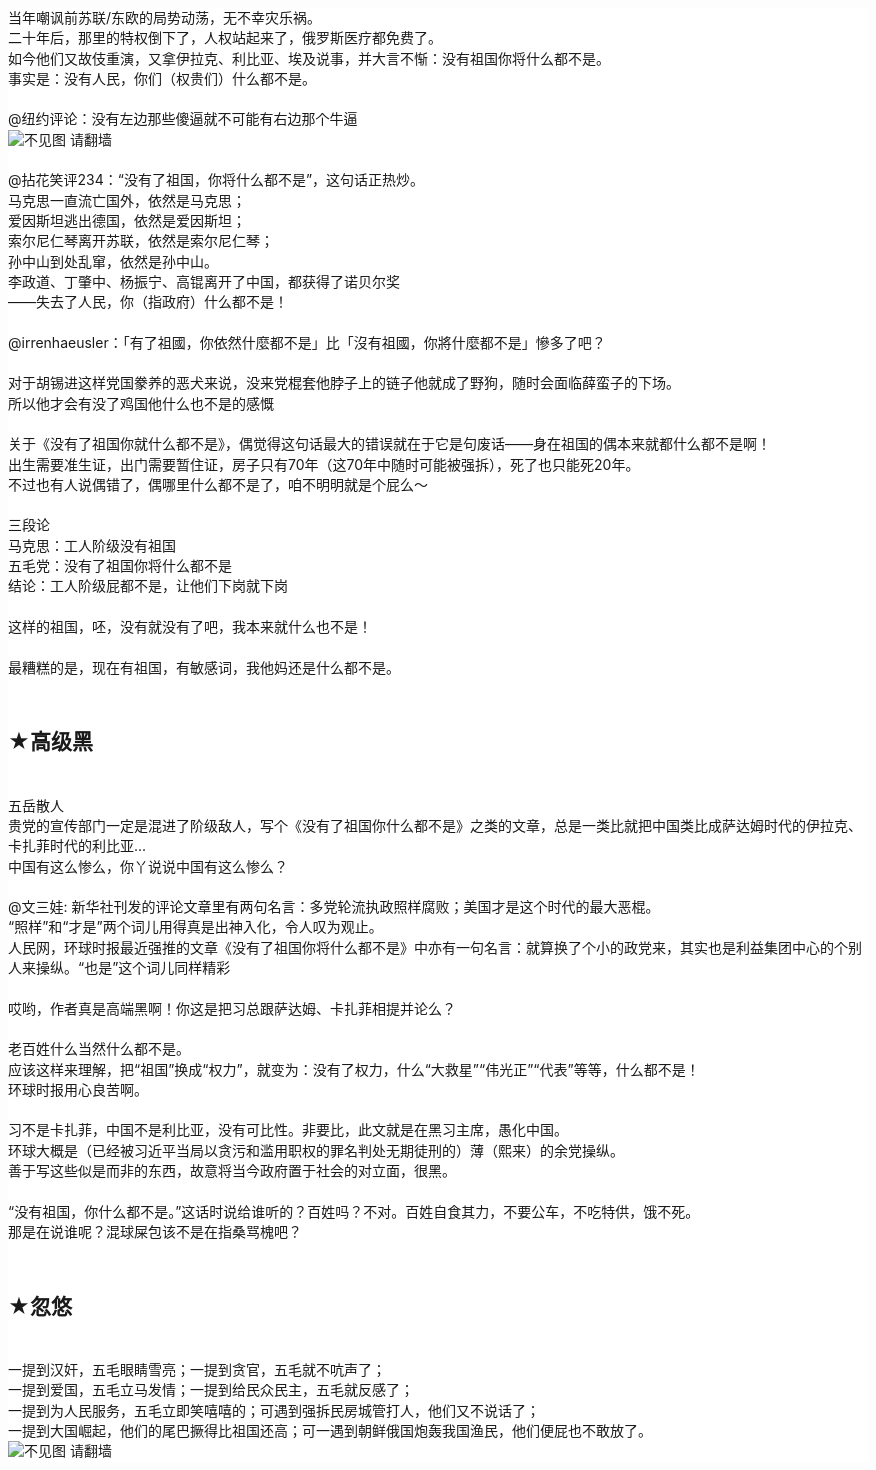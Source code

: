 当年嘲讽前苏联/东欧的局势动荡，无不幸灾乐祸。<br/>
二十年后，那里的特权倒下了，人权站起来了，俄罗斯医疗都免费了。<br/>
如今他们又故伎重演，又拿伊拉克、利比亚、埃及说事，并大言不惭：没有祖国你将什么都不是。<br/>
事实是：没有人民，你们（权贵们）什么都不是。<br/>
<br/>
@纽约评论：没有左边那些傻逼就不可能有右边那个牛逼<br/>
<img alt="不见图 请翻墙" src="images/zg7y0u2Be8pBphEcr6GOzjmbDBCHQN1Hf4wz91KIM3M7jx3R4zVKdnxtOGuH350tfbzEq1KDtsT7qPzzvqPzDTNMhxO9hv0EuFLfaK5lsuSB34wl0nRu6aKILtIn"/><br/>
<br/>
@拈花笑评234：“没有了祖国，你将什么都不是”，这句话正热炒。<br/>
马克思一直流亡国外，依然是马克思；<br/>
爱因斯坦逃出德国，依然是爱因斯坦；<br/>
索尔尼仁琴离开苏联，依然是索尔尼仁琴；<br/>
孙中山到处乱窜，依然是孙中山。<br/>
李政道、丁肇中、杨振宁、高锟离开了中国，都获得了诺贝尔奖<br/>
——失去了人民，你（指政府）什么都不是！<br/>
<br/>
@irrenhaeusler：「有了祖國，你依然什麼都不是」比「沒有祖國，你將什麼都不是」慘多了吧？<br/>
<br/>
对于胡锡进这样党国豢养的恶犬来说，没来党棍套他脖子上的链子他就成了野狗，随时会面临薛蛮子的下场。<br/>
所以他才会有没了鸡国他什么也不是的感慨<br/>
<br/>
关于《没有了祖国你就什么都不是》，偶觉得这句话最大的错误就在于它是句废话——身在祖国的偶本来就都什么都不是啊！<br/>
出生需要准生证，出门需要暂住证，房子只有70年（这70年中随时可能被强拆），死了也只能死20年。<br/>
不过也有人说偶错了，偶哪里什么都不是了，咱不明明就是个屁么～<br/>
<br/>
三段论<br/>
马克思：工人阶级没有祖国<br/>
五毛党：没有了祖国你将什么都不是<br/>
结论：工人阶级屁都不是，让他们下岗就下岗<br/>
<br/>
这样的祖国，呸，没有就没有了吧，我本来就什么也不是！<br/>
<br/>
最糟糕的是，现在有祖国，有敏感词，我他妈还是什么都不是。<br/>
<br/>
<h2>★高级黑</h2><br/>
五岳散人<br/>
贵党的宣传部门一定是混进了阶级敌人，写个《没有了祖国你什么都不是》之类的文章，总是一类比就把中国类比成萨达姆时代的伊拉克、卡扎菲时代的利比亚...<br/>
中国有这么惨么，你丫说说中国有这么惨么？<br/>
<br/>
@文三娃: 新华社刊发的评论文章里有两句名言：多党轮流执政照样腐败；美国才是这个时代的最大恶棍。<br/>
“照样”和“才是”两个词儿用得真是出神入化，令人叹为观止。<br/>
人民网，环球时报最近强推的文章《没有了祖国你将什么都不是》中亦有一句名言：就算换了个小的政党来，其实也是利益集团中心的个别人来操纵。“也是”这个词儿同样精彩<br/>
<br/>
哎哟，作者真是高端黑啊！你这是把习总跟萨达姆、卡扎菲相提并论么？<br/>
<br/>
老百姓什么当然什么都不是。<br/>
应该这样来理解，把“祖国”换成“权力”，就变为：没有了权力，什么“大救星”“伟光正”“代表”等等，什么都不是！<br/>
环球时报用心良苦啊。<br/>
<br/>
习不是卡扎菲，中国不是利比亚，没有可比性。非要比，此文就是在黑习主席，愚化中国。<br/>
环球大概是（已经被习近平当局以贪污和滥用职权的罪名判处无期徒刑的）薄（熙来）的余党操纵。<br/>
善于写这些似是而非的东西，故意将当今政府置于社会的对立面，很黑。<br/>
<br/>
“没有祖国，你什么都不是。”这话时说给谁听的？百姓吗？不对。百姓自食其力，不要公车，不吃特供，饿不死。<br/>
那是在说谁呢？混球屎包该不是在指桑骂槐吧？<br/>
<br/>
<h2>★忽悠</h2><br/>
一提到汉奸，五毛眼睛雪亮；一提到贪官，五毛就不吭声了；<br/>
一提到爱国，五毛立马发情；一提到给民众民主，五毛就反感了；<br/>
一提到为人民服务，五毛立即笑嘻嘻的；可遇到强拆民房城管打人，他们又不说话了；<br/>
一提到大国崛起，他们的尾巴撅得比祖国还高；可一遇到朝鲜俄国炮轰我国渔民，他们便屁也不敢放了。<br/>
<img alt="不见图 请翻墙" src="images/uY--NgPZyxcoze0grKnGFDkkECQlJWj2vptDstWC409e016qnKV9gCM1SpJLaF34wX_dqaE8UqGA1Fwcgna-ojuL9NLoos8O9ncN5Grx4_b77p_-iYRYb8CVNZ3R"/><br/>